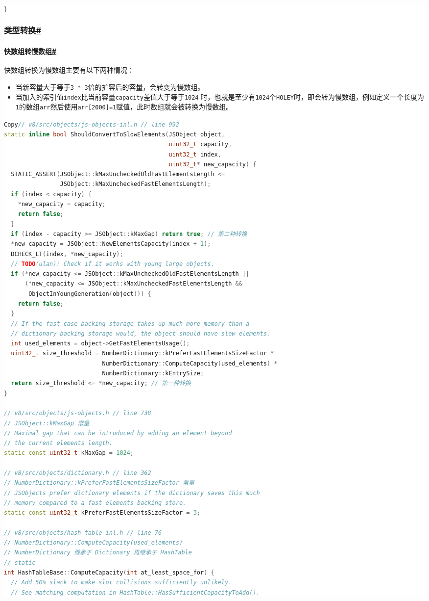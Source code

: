 ```cpp
}
```

### 类型转换[#](https://www.cnblogs.com/WindrunnerMax/p/13121840.html#2021125326)

#### 快数组转慢数组[#](https://www.cnblogs.com/WindrunnerMax/p/13121840.html#1440677583)

快数组转换为慢数组主要有以下两种情况：

-   当新容量大于等于`3 * 3`倍的扩容后的容量，会转变为慢数组。
-   当加入的索引值`index`比当前容量`capacity`差值大于等于`1024` 时，也就是至少有`1024`个`HOLEY`时，即会转为慢数组，例如定义一个长度为`1`的数组`arr`然后使用`arr[2000]=1`赋值，此时数组就会被转换为慢数组。

```cpp
Copy// v8/src/objects/js-objects-inl.h // line 992
static inline bool ShouldConvertToSlowElements(JSObject object,
                                               uint32_t capacity,
                                               uint32_t index,
                                               uint32_t* new_capacity) {
  STATIC_ASSERT(JSObject::kMaxUncheckedOldFastElementsLength <=
                JSObject::kMaxUncheckedFastElementsLength);
  if (index < capacity) {
    *new_capacity = capacity;
    return false;
  }
  if (index - capacity >= JSObject::kMaxGap) return true; // 第二种转换
  *new_capacity = JSObject::NewElementsCapacity(index + 1);
  DCHECK_LT(index, *new_capacity);
  // TODO(ulan): Check if it works with young large objects.
  if (*new_capacity <= JSObject::kMaxUncheckedOldFastElementsLength ||
      (*new_capacity <= JSObject::kMaxUncheckedFastElementsLength &&
       ObjectInYoungGeneration(object))) {
    return false;
  }
  // If the fast-case backing storage takes up much more memory than a
  // dictionary backing storage would, the object should have slow elements.
  int used_elements = object->GetFastElementsUsage();
  uint32_t size_threshold = NumberDictionary::kPreferFastElementsSizeFactor *
                            NumberDictionary::ComputeCapacity(used_elements) *
                            NumberDictionary::kEntrySize;
  return size_threshold <= *new_capacity; // 第一种转换
}

// v8/src/objects/js-objects.h // line 738
// JSObject::kMaxGap 常量
// Maximal gap that can be introduced by adding an element beyond
// the current elements length.
static const uint32_t kMaxGap = 1024;

// v8/src/objects/dictionary.h // line 362
// NumberDictionary::kPreferFastElementsSizeFactor 常量
// JSObjects prefer dictionary elements if the dictionary saves this much
// memory compared to a fast elements backing store.
static const uint32_t kPreferFastElementsSizeFactor = 3;

// v8/src/objects/hash-table-inl.h // line 76
// NumberDictionary::ComputeCapacity(used_elements)
// NumberDictionary 继承于 Dictionary 再继承于 HashTable
// static
int HashTableBase::ComputeCapacity(int at_least_space_for) {
  // Add 50% slack to make slot collisions sufficiently unlikely.
  // See matching computation in HashTable::HasSufficientCapacityToAdd().
```